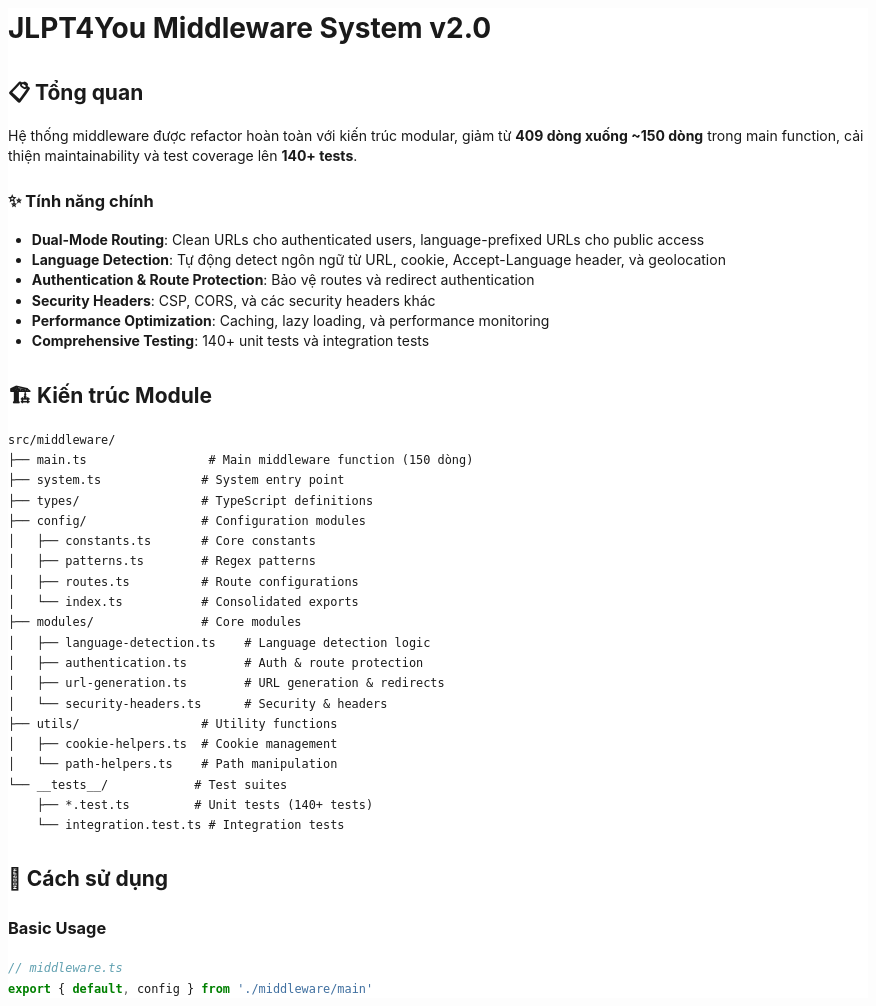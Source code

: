 # JLPT4You Middleware System v2.0

## 📋 Tổng quan

Hệ thống middleware được refactor hoàn toàn với kiến trúc modular, giảm từ **409 dòng xuống ~150 dòng** trong main function, cải thiện maintainability và test coverage lên **140+ tests**.

### ✨ Tính năng chính

- **Dual-Mode Routing**: Clean URLs cho authenticated users, language-prefixed URLs cho public access
- **Language Detection**: Tự động detect ngôn ngữ từ URL, cookie, Accept-Language header, và geolocation
- **Authentication & Route Protection**: Bảo vệ routes và redirect authentication
- **Security Headers**: CSP, CORS, và các security headers khác
- **Performance Optimization**: Caching, lazy loading, và performance monitoring
- **Comprehensive Testing**: 140+ unit tests và integration tests

## 🏗️ Kiến trúc Module

```
src/middleware/
├── main.ts                 # Main middleware function (150 dòng)
├── system.ts              # System entry point
├── types/                 # TypeScript definitions
├── config/                # Configuration modules
│   ├── constants.ts       # Core constants
│   ├── patterns.ts        # Regex patterns
│   ├── routes.ts          # Route configurations
│   └── index.ts           # Consolidated exports
├── modules/               # Core modules
│   ├── language-detection.ts    # Language detection logic
│   ├── authentication.ts        # Auth & route protection
│   ├── url-generation.ts        # URL generation & redirects
│   └── security-headers.ts      # Security & headers
├── utils/                 # Utility functions
│   ├── cookie-helpers.ts  # Cookie management
│   └── path-helpers.ts    # Path manipulation
└── __tests__/            # Test suites
    ├── *.test.ts         # Unit tests (140+ tests)
    └── integration.test.ts # Integration tests
```

## 🚀 Cách sử dụng

### Basic Usage

```typescript
// middleware.ts
export { default, config } from './middleware/main'
```
